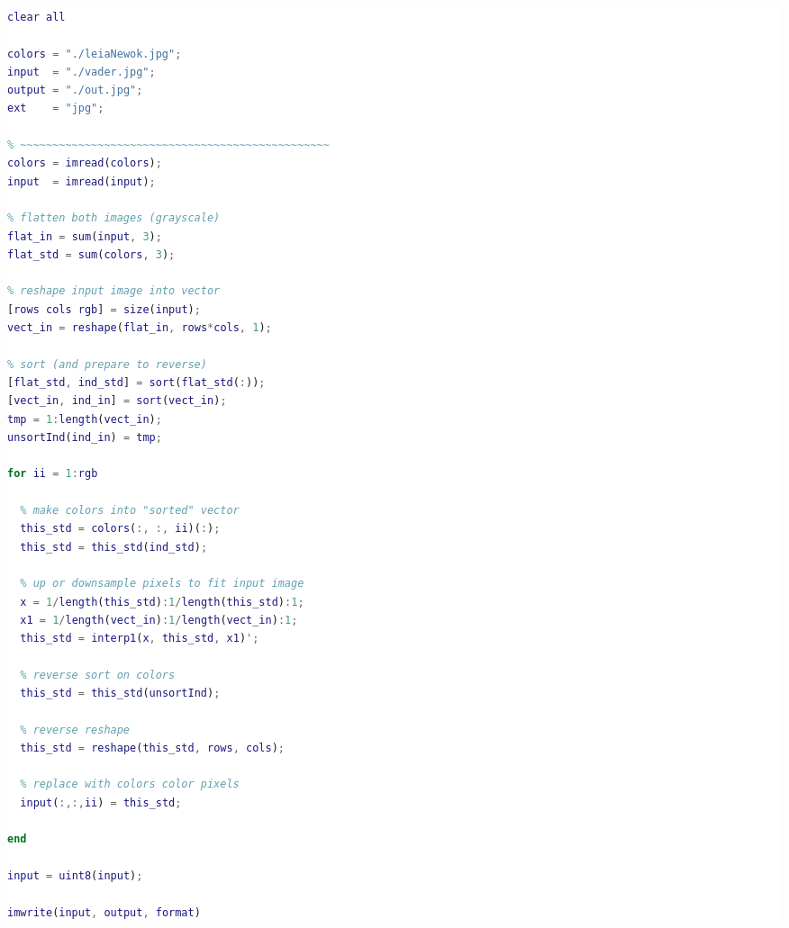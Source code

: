 ```matlab
clear all
  
colors = "./leiaNewok.jpg";
input  = "./vader.jpg";
output = "./out.jpg";
ext    = "jpg";

% ~~~~~~~~~~~~~~~~~~~~~~~~~~~~~~~~~~~~~~~~~~~~~~~~
colors = imread(colors);
input  = imread(input);

% flatten both images (grayscale)
flat_in = sum(input, 3);
flat_std = sum(colors, 3);

% reshape input image into vector
[rows cols rgb] = size(input);
vect_in = reshape(flat_in, rows*cols, 1);

% sort (and prepare to reverse)
[flat_std, ind_std] = sort(flat_std(:));
[vect_in, ind_in] = sort(vect_in);
tmp = 1:length(vect_in);
unsortInd(ind_in) = tmp;

for ii = 1:rgb
  
  % make colors into "sorted" vector
  this_std = colors(:, :, ii)(:);
  this_std = this_std(ind_std);
  
  % up or downsample pixels to fit input image
  x = 1/length(this_std):1/length(this_std):1;
  x1 = 1/length(vect_in):1/length(vect_in):1;
  this_std = interp1(x, this_std, x1)';
  
  % reverse sort on colors
  this_std = this_std(unsortInd);
  
  % reverse reshape 
  this_std = reshape(this_std, rows, cols);

  % replace with colors color pixels
  input(:,:,ii) = this_std;
  
end

input = uint8(input);

imwrite(input, output, format)
```
